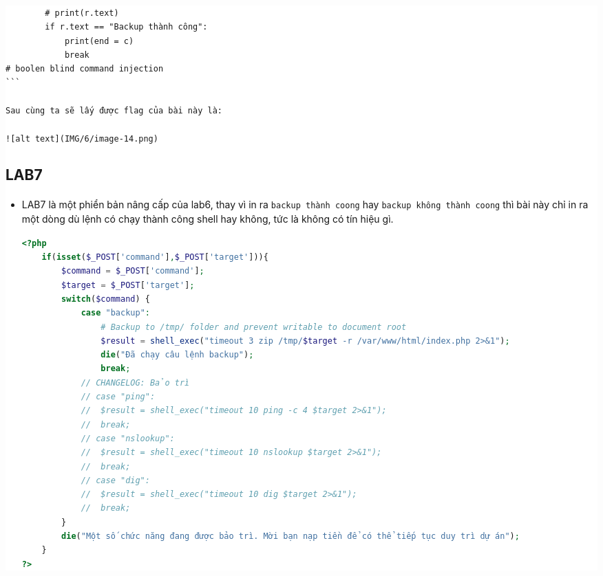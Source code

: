             # print(r.text)
            if r.text == "Backup thành công":
                print(end = c)
                break
    # boolen blind command injection
    ```

    Sau cùng ta sẽ lấy được flag của bài này là:

    ![alt text](IMG/6/image-14.png)



## LAB7

- LAB7 là một phiển bản nâng cấp của lab6, thay vì in ra `backup thành coong` hay `backup không thành coong` thì bài này chỉ in ra một dòng dù lệnh có chạy thành công shell hay không, tức là không có tín hiệu gì.

    ```php
    <?php
        if(isset($_POST['command'],$_POST['target'])){
            $command = $_POST['command'];
            $target = $_POST['target'];
            switch($command) {
                case "backup":
                    # Backup to /tmp/ folder and prevent writable to document root 
                    $result = shell_exec("timeout 3 zip /tmp/$target -r /var/www/html/index.php 2>&1");
                    die("Đã chạy câu lệnh backup");
                    break;
                // CHANGELOG: Bảo trì
                // case "ping":
                // 	$result = shell_exec("timeout 10 ping -c 4 $target 2>&1");
                // 	break;
                // case "nslookup":
                // 	$result = shell_exec("timeout 10 nslookup $target 2>&1");
                // 	break;	
                // case "dig":
                // 	$result = shell_exec("timeout 10 dig $target 2>&1");
                // 	break;
            }
            die("Một số chức năng đang được bảo trì. Mời bạn nạp tiền để có thể tiếp tục duy trì dự án");
        }
    ?>
    ```
